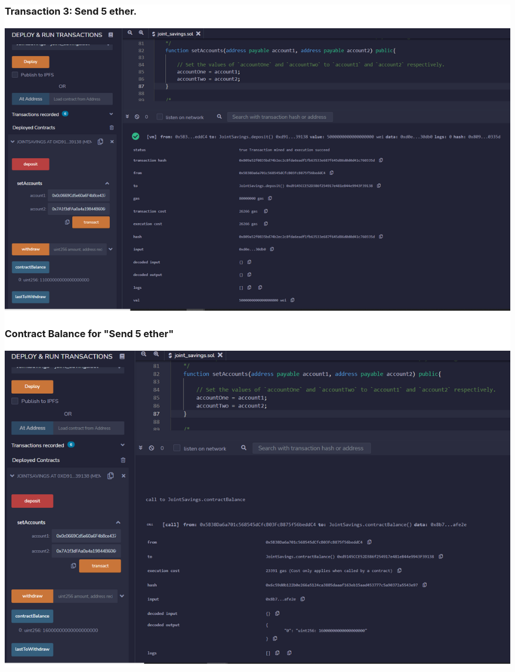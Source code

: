### Transaction 3: Send 5 ether.

<img src='Images/Transaction_3-Send_5_ether.png' alt='Transaction 3: Send 5 ether'></img>

### Contract Balance for "Send 5 ether"

<img src='Images/Contract_Balance_3-Send_5_ether.png' alt='Contract Balance for "Send 5 ether"'></img>
